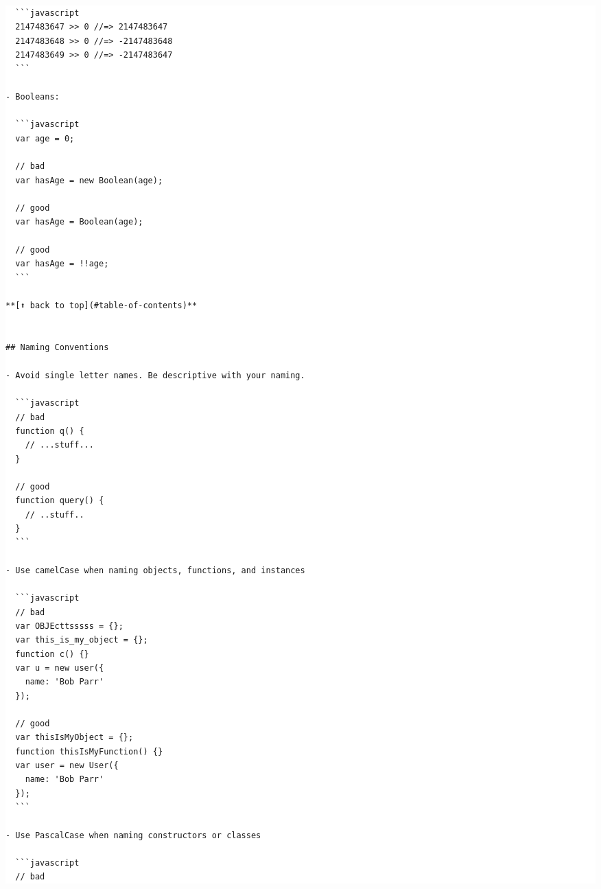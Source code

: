   ```
    ```javascript
    2147483647 >> 0 //=> 2147483647
    2147483648 >> 0 //=> -2147483648
    2147483649 >> 0 //=> -2147483647
    ```

  - Booleans:

    ```javascript
    var age = 0;

    // bad
    var hasAge = new Boolean(age);

    // good
    var hasAge = Boolean(age);

    // good
    var hasAge = !!age;
    ```

**[⬆ back to top](#table-of-contents)**


## Naming Conventions

  - Avoid single letter names. Be descriptive with your naming.

    ```javascript
    // bad
    function q() {
      // ...stuff...
    }

    // good
    function query() {
      // ..stuff..
    }
    ```

  - Use camelCase when naming objects, functions, and instances

    ```javascript
    // bad
    var OBJEcttsssss = {};
    var this_is_my_object = {};
    function c() {}
    var u = new user({
      name: 'Bob Parr'
    });

    // good
    var thisIsMyObject = {};
    function thisIsMyFunction() {}
    var user = new User({
      name: 'Bob Parr'
    });
    ```

  - Use PascalCase when naming constructors or classes

    ```javascript
    // bad
  ```